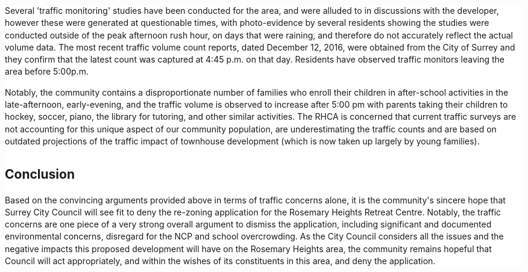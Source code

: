 Several 'traffic monitoring' studies have been conducted for the area, and were alluded to in discussions with the developer, however these were generated at questionable times, with photo-evidence by several residents showing the studies were conducted outside of the peak afternoon rush hour, on days that were raining, and therefore do not accurately reflect the actual volume data. The most recent traffic volume count reports, dated December 12, 2016, were obtained from the City of Surrey and they confirm that the latest count was captured at 4:45 p.m. on that day. Residents have observed traffic monitors leaving the area before 5:00p.m.

Notably, the community contains a disproportionate number of families who enroll their children in after-school activities in the late-afternoon, early-evening, and the traffic volume is observed to increase after 5:00 pm with parents taking their children to hockey, soccer, piano, the library for tutoring, and other similar activities. The RHCA is concerned that current traffic surveys are not accounting for this unique aspect of our community population, are underestimating the traffic counts and are based on outdated projections of the traffic impact of townhouse development (which is now taken up largely by young families).

## Conclusion

Based on the convincing arguments provided above in terms of traffic concerns alone, it is the community's sincere hope that Surrey City Council will see fit to deny the re-zoning application for the Rosemary Heights Retreat Centre. Notably, the traffic concerns are one piece of a very strong overall argument to dismiss the application, including significant and documented environmental concerns, disregard for the NCP and school overcrowding. As the City Council considers all the issues and the negative impacts this proposed development will have on the Rosemary Heights area, the community remains hopeful that Council will act appropriately, and within the wishes of its constituents in this area, and deny the application.
